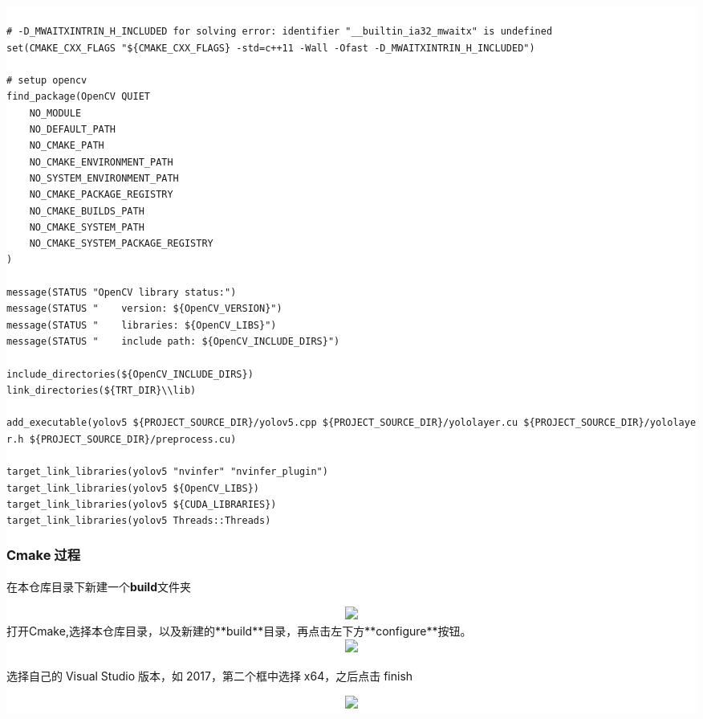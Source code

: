 ```

# -D_MWAITXINTRIN_H_INCLUDED for solving error: identifier "__builtin_ia32_mwaitx" is undefined
set(CMAKE_CXX_FLAGS "${CMAKE_CXX_FLAGS} -std=c++11 -Wall -Ofast -D_MWAITXINTRIN_H_INCLUDED")

# setup opencv
find_package(OpenCV QUIET
    NO_MODULE
    NO_DEFAULT_PATH
    NO_CMAKE_PATH
    NO_CMAKE_ENVIRONMENT_PATH
    NO_SYSTEM_ENVIRONMENT_PATH
    NO_CMAKE_PACKAGE_REGISTRY
    NO_CMAKE_BUILDS_PATH
    NO_CMAKE_SYSTEM_PATH
    NO_CMAKE_SYSTEM_PACKAGE_REGISTRY
)

message(STATUS "OpenCV library status:")
message(STATUS "    version: ${OpenCV_VERSION}")
message(STATUS "    libraries: ${OpenCV_LIBS}")
message(STATUS "    include path: ${OpenCV_INCLUDE_DIRS}")

include_directories(${OpenCV_INCLUDE_DIRS})
link_directories(${TRT_DIR}\\lib)

add_executable(yolov5 ${PROJECT_SOURCE_DIR}/yolov5.cpp ${PROJECT_SOURCE_DIR}/yololayer.cu ${PROJECT_SOURCE_DIR}/yololayer.h ${PROJECT_SOURCE_DIR}/preprocess.cu)

target_link_libraries(yolov5 "nvinfer" "nvinfer_plugin")
target_link_libraries(yolov5 ${OpenCV_LIBS})
target_link_libraries(yolov5 ${CUDA_LIBRARIES})
target_link_libraries(yolov5 Threads::Threads)
```

### Cmake 过程

在本仓库目录下新建一个**build**文件夹

<div align="center">
<img src="assets/4.png" width="800">
</div>
打开Cmake,选择本仓库目录，以及新建的**build**目录，再点击左下方**configure**按钮。

<div align="center">
<img src="assets/5.png" width="800">
</div>

选择自己的 Visual Studio 版本，如 2017，第二个框中选择 x64，之后点击 finish

<div align="center">
<img src="assets/6.png" width="400">
</div>
